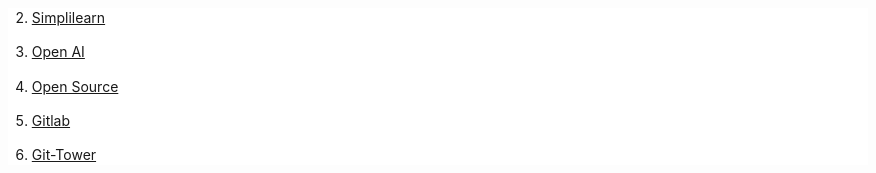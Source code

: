 2. [Simplilearn](https://www.simplilearn.com/ice9/free_resources_article_thumb/Version_Control.png)

3. [Open AI](https://chat.openai.com)

4. [Open Source](https://opensource.com/article/18/1/step-step-guide-git)

5. [Gitlab](https://about.gitlab.com/topics/version-control/version-control-best-practices)

6. [Git-Tower](https://www.git-tower.com/learn/git/ebook/en/command-line/appendix/best-practices)

